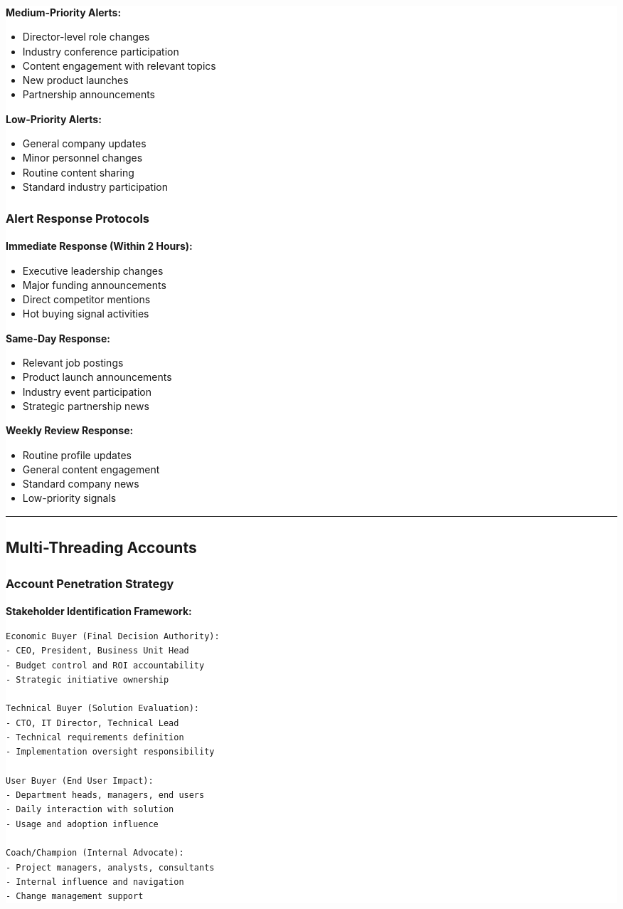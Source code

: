 **Medium-Priority Alerts:**
- Director-level role changes
- Industry conference participation
- Content engagement with relevant topics
- New product launches
- Partnership announcements

**Low-Priority Alerts:**
- General company updates
- Minor personnel changes
- Routine content sharing
- Standard industry participation

### Alert Response Protocols

**Immediate Response (Within 2 Hours):**
- Executive leadership changes
- Major funding announcements
- Direct competitor mentions
- Hot buying signal activities

**Same-Day Response:**
- Relevant job postings
- Product launch announcements
- Industry event participation
- Strategic partnership news

**Weekly Review Response:**
- Routine profile updates
- General content engagement
- Standard company news
- Low-priority signals

---

## Multi-Threading Accounts

### Account Penetration Strategy

**Stakeholder Identification Framework:**
```
Economic Buyer (Final Decision Authority):
- CEO, President, Business Unit Head
- Budget control and ROI accountability
- Strategic initiative ownership

Technical Buyer (Solution Evaluation):
- CTO, IT Director, Technical Lead
- Technical requirements definition
- Implementation oversight responsibility

User Buyer (End User Impact):
- Department heads, managers, end users
- Daily interaction with solution
- Usage and adoption influence

Coach/Champion (Internal Advocate):
- Project managers, analysts, consultants
- Internal influence and navigation
- Change management support
```
